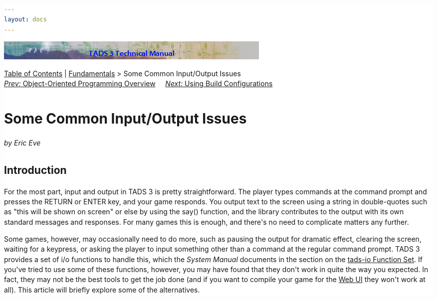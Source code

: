 ```yaml
---
layout: docs
---
```

<div class="topbar">

<img src="topbar.jpg" data-border="0" />

</div>

<div class="nav">

<a href="toc.html" class="nav">Table of Contents</a> \|
<a href="fund.html" class="nav">Fundamentals</a> \> Some Common
Input/Output Issues  
<span class="navnp"><a href="t3oop.html" class="nav"><em>Prev:</em> Object-Oriented
Programming Overview</a>    
<a href="t3build_config.html" class="nav"><em>Next:</em> Using Build
Configurations</a>     </span>

</div>

<div class="main">

# Some Common Input/Output Issues

*by Eric Eve*

## Introduction

For the most part, input and output in TADS 3 is pretty straightforward.
The player types commands at the command prompt and presses the RETURN
or ENTER key, and your game responds. You output text to the screen
using a string in double-quotes such as <span class="code">"this will be
shown on screen"</span> or else by using the
<span class="code">say()</span> function, and the library contributes to
the output with its own standard messages and responses. For many games
this is enough, and there's no need to complicate matters any further.

Some games, however, may occasionally need to do more, such as pausing
the output for dramatic effect, clearing the screen, waiting for a
keypress, or asking the player to input something other than a command
at the regular command prompt. TADS 3 provides a set of i/o functions to
handle this, which the *System Manual* documents in the section on the
[tads-io Function Set](../sysman/tadsio.html). If you've tried to use
some of these functions, however, you may have found that they don't
work in quite the way you expected. In fact, they may not be the best
tools to get the job done (and if you want to compile your game for the
[Web UI](../sysman/webui.html) they won't work at all). This article will
briefly explore some of the alternatives.
